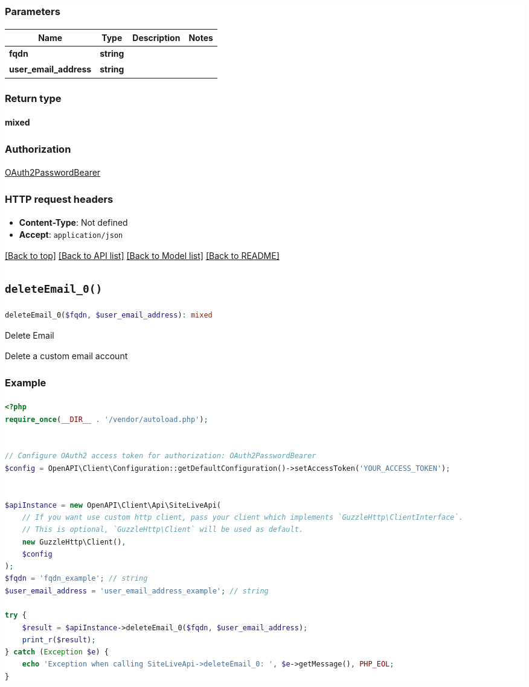 ### Parameters

Name | Type | Description  | Notes
------------- | ------------- | ------------- | -------------
 **fqdn** | **string**|  |
 **user_email_address** | **string**|  |

### Return type

**mixed**

### Authorization

[OAuth2PasswordBearer](../../README.md#OAuth2PasswordBearer)

### HTTP request headers

- **Content-Type**: Not defined
- **Accept**: `application/json`

[[Back to top]](#) [[Back to API list]](../../README.md#endpoints)
[[Back to Model list]](../../README.md#models)
[[Back to README]](../../README.md)

## `deleteEmail_0()`

```php
deleteEmail_0($fqdn, $user_email_address): mixed
```

Delete Email

Delete a custom email account

### Example

```php
<?php
require_once(__DIR__ . '/vendor/autoload.php');


// Configure OAuth2 access token for authorization: OAuth2PasswordBearer
$config = OpenAPI\Client\Configuration::getDefaultConfiguration()->setAccessToken('YOUR_ACCESS_TOKEN');


$apiInstance = new OpenAPI\Client\Api\SiteLiveApi(
    // If you want use custom http client, pass your client which implements `GuzzleHttp\ClientInterface`.
    // This is optional, `GuzzleHttp\Client` will be used as default.
    new GuzzleHttp\Client(),
    $config
);
$fqdn = 'fqdn_example'; // string
$user_email_address = 'user_email_address_example'; // string

try {
    $result = $apiInstance->deleteEmail_0($fqdn, $user_email_address);
    print_r($result);
} catch (Exception $e) {
    echo 'Exception when calling SiteLiveApi->deleteEmail_0: ', $e->getMessage(), PHP_EOL;
}
```

